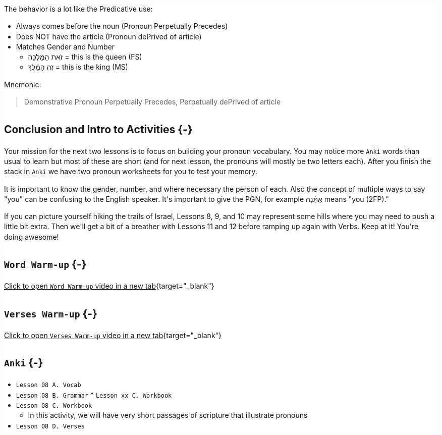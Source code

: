 The behavior is a lot like the Predicative use: 

* Always comes before the noun (Pronoun Perpetually Precedes)
* Does NOT have the article (Pronoun dePrived of article)
* Matches Gender and Number
    * <span class="he">זֹאת הַמַּלְכָּה</span>  = this is the queen (FS)
    * <span class="he">זֶה הַמֶּ֫לֶךְ</span> = this is the king (MS)
    
Mnemonic:

> Demonstrative Pronoun Perpetually Precedes, Perpetually dePrived of article

## Conclusion and Intro to Activities {-}

Your mission for the next two lessons is to focus on building your pronoun vocabulary.  You may notice more `Anki` words than usual to learn but most of these are short (and for next lesson, the pronouns will mostly be two letters each).  After you finish the stack in `Anki` we have two pronoun worksheets for you to test your memory.

It is important to know the gender, number, and where necessary the person of each.  Also the concept of multiple ways to say "you" can be confusing to the English speaker.  It's important to give the PGN, for example אַתֵּ֫נָה means "you (2FP)."

If you can picture yourself hiking the trails of Israel,  Lessons 8, 9, and 10 may represent some hills where you may need to push a little bit extra.  Then we'll get a bit of a breather with Lessons 11 and 12 before ramping up again with Verbs.  Keep at it!  You're doing awesome!

## `Word Warm-up` {-}

[Click to open `Word Warm-up` video in a new tab](https://youtu.be/kNfZ8BblobA){target="_blank"}

<div class="container">
<iframe class="responsive-iframe" src="https://youtube.com/embed/kNfZ8BblobA" frameborder="0"></iframe>
</div>


## `Verses Warm-up` {-}

[Click to open `Verses Warm-up` video in a new tab](https://youtu.be/XXn6G8EWmn0){target="_blank"}

<div class="container">
<iframe class="responsive-iframe" src="https://youtube.com/embed/XXn6G8EWmn0" frameborder="0"></iframe>
</div>


## `Anki` {-}

* `Lesson 08 A. Vocab`
* `Lesson 08 B. Grammar` * `Lesson xx C. Workbook` 
* `Lesson 08 C. Workbook`
    * In this activity, we will have very short passages of scripture that illustrate pronouns
* `Lesson 08 D. Verses`
